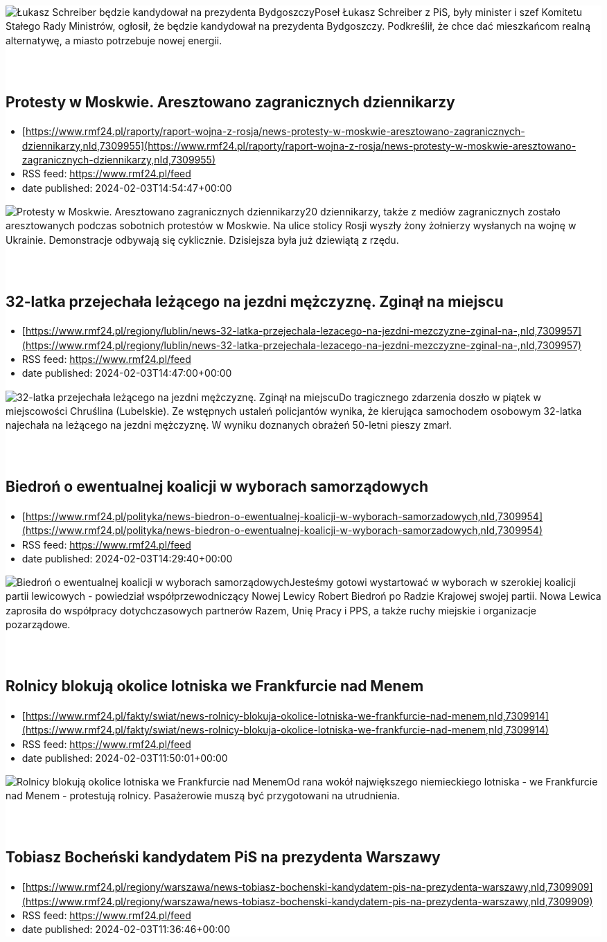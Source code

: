 <p><a href="https://www.rmf24.pl/polityka/news-lukasz-schreiber-bedzie-kandydowal-na-prezydenta-bydgoszczy,nId,7309965"><img align="left" alt="Łukasz Schreiber będzie kandydował na prezydenta Bydgoszczy" src="https://interia-s.pluscdn.pl/lukasz-schreiber-bedzie-kandydowal-na-prezydenta-bydgoszczy/000IJ0GJWUJ3V532-C307.jpg" /></a>Poseł Łukasz Schreiber z PiS, były minister i szef Komitetu Stałego Rady Ministrów, ogłosił, że będzie kandydował na prezydenta Bydgoszczy. Podkreślił, że chce dać mieszkańcom realną alternatywę, a miasto potrzebuje nowej energii.</p><br clear="all" />

## Protesty w Moskwie. Aresztowano zagranicznych dziennikarzy
 - [https://www.rmf24.pl/raporty/raport-wojna-z-rosja/news-protesty-w-moskwie-aresztowano-zagranicznych-dziennikarzy,nId,7309955](https://www.rmf24.pl/raporty/raport-wojna-z-rosja/news-protesty-w-moskwie-aresztowano-zagranicznych-dziennikarzy,nId,7309955)
 - RSS feed: https://www.rmf24.pl/feed
 - date published: 2024-02-03T14:54:47+00:00

<p><a href="https://www.rmf24.pl/raporty/raport-wojna-z-rosja/news-protesty-w-moskwie-aresztowano-zagranicznych-dziennikarzy,nId,7309955"><img align="left" alt="Protesty w Moskwie. Aresztowano zagranicznych dziennikarzy" src="https://interia-s.pluscdn.pl/protesty-w-moskwie-aresztowano-zagranicznych-dziennikarzy/000IJ0DPJLHJC4H6-C307.jpg" /></a>20 dziennikarzy, także z mediów zagranicznych zostało aresztowanych podczas sobotnich protestów w Moskwie. Na ulice stolicy Rosji wyszły żony żołnierzy wysłanych na wojnę w Ukrainie. Demonstracje odbywają się cyklicznie. Dzisiejsza była już dziewiątą z rzędu.</p><br clear="all" />

## 32-latka przejechała leżącego na jezdni mężczyznę. Zginął na miejscu
 - [https://www.rmf24.pl/regiony/lublin/news-32-latka-przejechala-lezacego-na-jezdni-mezczyzne-zginal-na-,nId,7309957](https://www.rmf24.pl/regiony/lublin/news-32-latka-przejechala-lezacego-na-jezdni-mezczyzne-zginal-na-,nId,7309957)
 - RSS feed: https://www.rmf24.pl/feed
 - date published: 2024-02-03T14:47:00+00:00

<p><a href="https://www.rmf24.pl/regiony/lublin/news-32-latka-przejechala-lezacego-na-jezdni-mezczyzne-zginal-na-,nId,7309957"><img align="left" alt="32-latka przejechała leżącego na jezdni mężczyznę. Zginął na miejscu" src="https://interia-s.pluscdn.pl/32-latka-przejechala-lezacego-na-jezdni-mezczyzne-zginal-na/000IJ09R2BE37SFS-C307.jpg" /></a>Do tragicznego zdarzenia doszło w piątek w miejscowości Chruślina (Lubelskie). Ze wstępnych ustaleń policjantów wynika, że kierująca samochodem osobowym 32-latka najechała na leżącego na jezdni mężczyznę. W wyniku doznanych obrażeń 50-letni pieszy zmarł.</p><br clear="all" />

## Biedroń o ewentualnej koalicji w wyborach samorządowych
 - [https://www.rmf24.pl/polityka/news-biedron-o-ewentualnej-koalicji-w-wyborach-samorzadowych,nId,7309954](https://www.rmf24.pl/polityka/news-biedron-o-ewentualnej-koalicji-w-wyborach-samorzadowych,nId,7309954)
 - RSS feed: https://www.rmf24.pl/feed
 - date published: 2024-02-03T14:29:40+00:00

<p><a href="https://www.rmf24.pl/polityka/news-biedron-o-ewentualnej-koalicji-w-wyborach-samorzadowych,nId,7309954"><img align="left" alt="Biedroń o ewentualnej koalicji w wyborach samorządowych" src="https://interia-s.pluscdn.pl/biedron-o-ewentualnej-koalicji-w-wyborach-samorzadowych/000IIZPSB3H8OPJM-C307.jpg" /></a>Jesteśmy gotowi wystartować w wyborach w szerokiej koalicji partii lewicowych - powiedział współprzewodniczący Nowej Lewicy Robert Biedroń po Radzie Krajowej swojej partii. Nowa Lewica zaprosiła do współpracy dotychczasowych partnerów Razem, Unię Pracy i PPS, a także ruchy miejskie i organizacje pozarządowe.</p><br clear="all" />

## Rolnicy blokują okolice lotniska we Frankfurcie nad Menem
 - [https://www.rmf24.pl/fakty/swiat/news-rolnicy-blokuja-okolice-lotniska-we-frankfurcie-nad-menem,nId,7309914](https://www.rmf24.pl/fakty/swiat/news-rolnicy-blokuja-okolice-lotniska-we-frankfurcie-nad-menem,nId,7309914)
 - RSS feed: https://www.rmf24.pl/feed
 - date published: 2024-02-03T11:50:01+00:00

<p><a href="https://www.rmf24.pl/fakty/swiat/news-rolnicy-blokuja-okolice-lotniska-we-frankfurcie-nad-menem,nId,7309914"><img align="left" alt="Rolnicy blokują okolice lotniska we Frankfurcie nad Menem" src="https://interia-s.pluscdn.pl/rolnicy-blokuja-okolice-lotniska-we-frankfurcie-nad-menem/000IIZBMTLFDN6W0-C307.jpg" /></a>Od rana wokół największego niemieckiego lotniska - we Frankfurcie nad Menem - protestują rolnicy. Pasażerowie muszą być przygotowani na utrudnienia. </p><br clear="all" />

## Tobiasz Bocheński kandydatem PiS na prezydenta Warszawy
 - [https://www.rmf24.pl/regiony/warszawa/news-tobiasz-bochenski-kandydatem-pis-na-prezydenta-warszawy,nId,7309909](https://www.rmf24.pl/regiony/warszawa/news-tobiasz-bochenski-kandydatem-pis-na-prezydenta-warszawy,nId,7309909)
 - RSS feed: https://www.rmf24.pl/feed
 - date published: 2024-02-03T11:36:46+00:00
